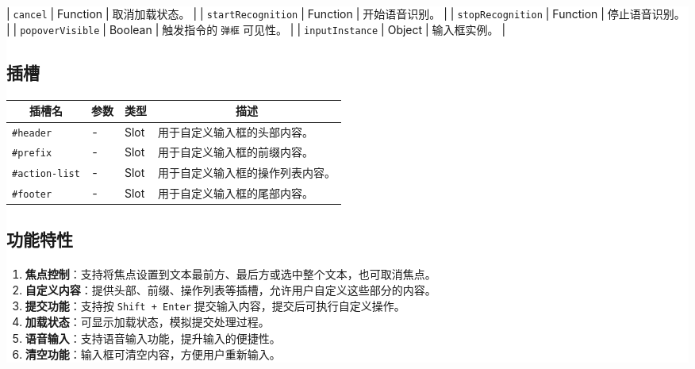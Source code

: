 | `cancel`           | Function | 取消加载状态。                                                                                                  |
| `startRecognition` | Function | 开始语音识别。                                                                                                  |
| `stopRecognition`  | Function | 停止语音识别。                                                                                                  |
| `popoverVisible`   | Boolean  | 触发指令的 `弹框` 可见性。                                                                                      |
| `inputInstance`    | Object   | 输入框实例。                                                                                                    |

## 插槽

| 插槽名         | 参数 | 类型 | 描述                             |
| -------------- | ---- | ---- | -------------------------------- |
| `#header`      | -    | Slot | 用于自定义输入框的头部内容。     |
| `#prefix`      | -    | Slot | 用于自定义输入框的前缀内容。     |
| `#action-list` | -    | Slot | 用于自定义输入框的操作列表内容。 |
| `#footer`      | -    | Slot | 用于自定义输入框的尾部内容。     |

## 功能特性

1. **焦点控制**：支持将焦点设置到文本最前方、最后方或选中整个文本，也可取消焦点。
2. **自定义内容**：提供头部、前缀、操作列表等插槽，允许用户自定义这些部分的内容。
3. **提交功能**：支持按 `Shift + Enter` 提交输入内容，提交后可执行自定义操作。
4. **加载状态**：可显示加载状态，模拟提交处理过程。
5. **语音输入**：支持语音输入功能，提升输入的便捷性。
6. **清空功能**：输入框可清空内容，方便用户重新输入。
